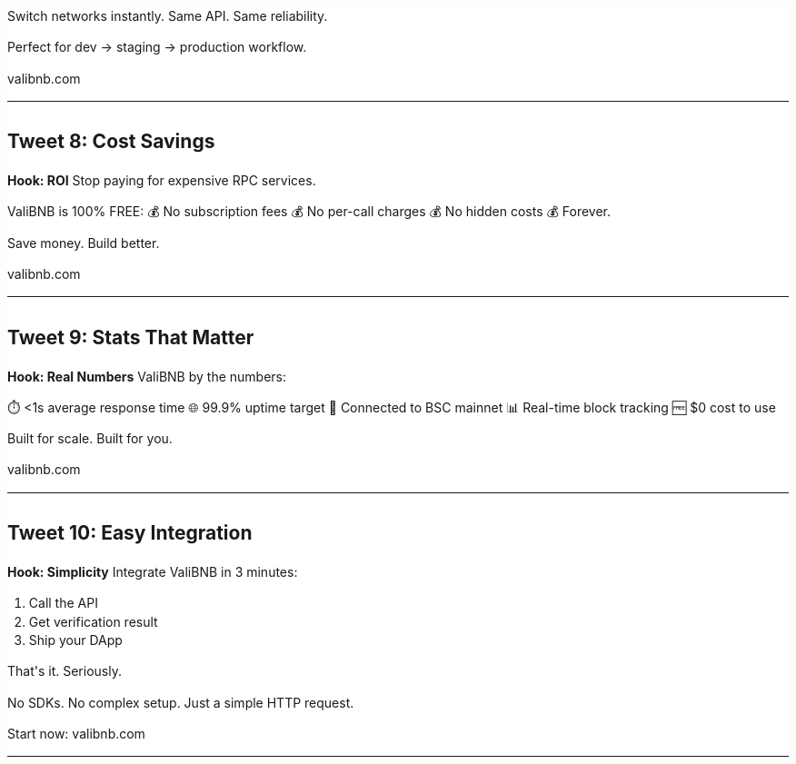Switch networks instantly.
Same API. Same reliability.

Perfect for dev → staging → production workflow.

valibnb.com

---

## Tweet 8: Cost Savings
**Hook: ROI**
Stop paying for expensive RPC services.

ValiBNB is 100% FREE:
💰 No subscription fees
💰 No per-call charges
💰 No hidden costs
💰 Forever.

Save money. Build better.

valibnb.com

---

## Tweet 9: Stats That Matter
**Hook: Real Numbers**
ValiBNB by the numbers:

⏱️ <1s average response time
🌐 99.9% uptime target
🔗 Connected to BSC mainnet
📊 Real-time block tracking
🆓 $0 cost to use

Built for scale. Built for you.

valibnb.com

---

## Tweet 10: Easy Integration
**Hook: Simplicity**
Integrate ValiBNB in 3 minutes:

1. Call the API
2. Get verification result
3. Ship your DApp

That's it. Seriously.

No SDKs. No complex setup. Just a simple HTTP request.

Start now: valibnb.com

---
